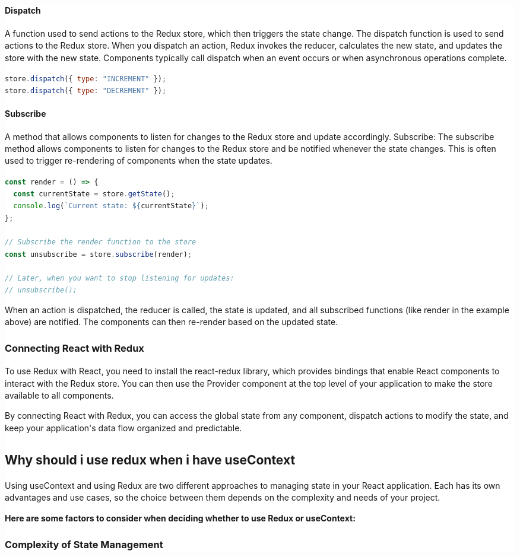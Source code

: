 #### Dispatch

A function used to send actions to the Redux store, which then triggers the state change. The dispatch function is used to send actions to the Redux store. When you dispatch an action, Redux invokes the reducer, calculates the new state, and updates the store with the new state. Components typically call dispatch when an event occurs or when asynchronous operations complete.

```jsx
store.dispatch({ type: "INCREMENT" });
store.dispatch({ type: "DECREMENT" });
```

#### Subscribe

A method that allows components to listen for changes to the Redux store and update accordingly. Subscribe:
The subscribe method allows components to listen for changes to the Redux store and be notified whenever the state changes. This is often used to trigger re-rendering of components when the state updates.

```jsx
const render = () => {
  const currentState = store.getState();
  console.log(`Current state: ${currentState}`);
};

// Subscribe the render function to the store
const unsubscribe = store.subscribe(render);

// Later, when you want to stop listening for updates:
// unsubscribe();
```

When an action is dispatched, the reducer is called, the state is updated, and all subscribed functions (like render in the example above) are notified. The components can then re-render based on the updated state.

### Connecting React with Redux

To use Redux with React, you need to install the react-redux library, which provides bindings that enable React components to interact with the Redux store. You can then use the Provider component at the top level of your application to make the store available to all components.

By connecting React with Redux, you can access the global state from any component, dispatch actions to modify the state, and keep your application's data flow organized and predictable.

## Why should i use redux when i have useContext

Using useContext and using Redux are two different approaches to managing state in your React application. Each has its own advantages and use cases, so the choice between them depends on the complexity and needs of your project.

**Here are some factors to consider when deciding whether to use Redux or useContext:**

### Complexity of State Management
